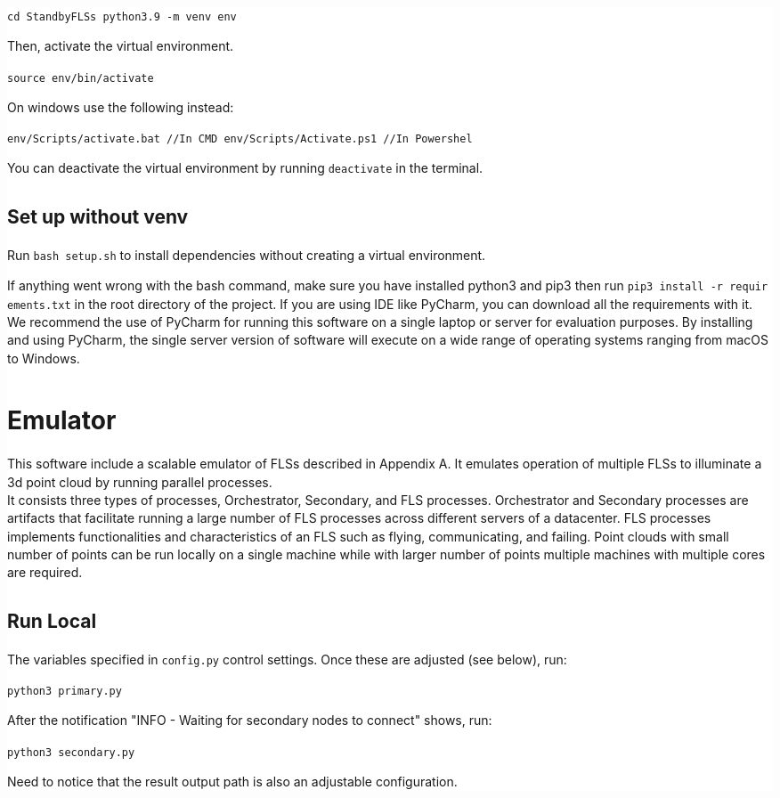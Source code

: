 ``
cd StandbyFLSs
python3.9 -m venv env
``

Then, activate the virtual environment.

``
source env/bin/activate
``

On windows use the following instead:

``
env/Scripts/activate.bat //In CMD
env/Scripts/Activate.ps1 //In Powershel
``

You can deactivate the virtual environment by running `deactivate` in the terminal.


## Set up without venv
Run `bash setup.sh` to install dependencies without creating a virtual environment.

If anything went wrong with the bash command, make sure you have installed python3 and pip3 then run `pip3 install -r requirements.txt` in the root directory of the project. If you are using IDE like PyCharm, you can download all the requirements with it.
We recommend the use of PyCharm for running this software on a single laptop or server for evaluation purposes.
By installing and using PyCharm, the single server version of software will execute on a wide range of operating systems ranging from macOS to Windows.  

# Emulator
This software include a scalable emulator of FLSs described in Appendix A. It emulates operation of multiple FLSs to illuminate a 3d point cloud by running parallel processes.  
It consists three types of processes, Orchestrator, Secondary, and FLS processes. Orchestrator and Secondary processes are artifacts that facilitate running a large number of FLS processes across different servers of a datacenter. FLS processes implements functionalities and characteristics of an FLS such as flying, communicating, and failing.
Point clouds with small number of points can be run locally on a single machine while with larger number of points multiple machines with multiple cores are required.

## Run Local

The variables specified in `config.py` control settings. Once these are adjusted (see below), run:

`python3 primary.py`

After the notification "INFO - Waiting for secondary nodes to connect" shows, run:

`python3 secondary.py`

Need to notice that the result output path is also an adjustable configuration.

